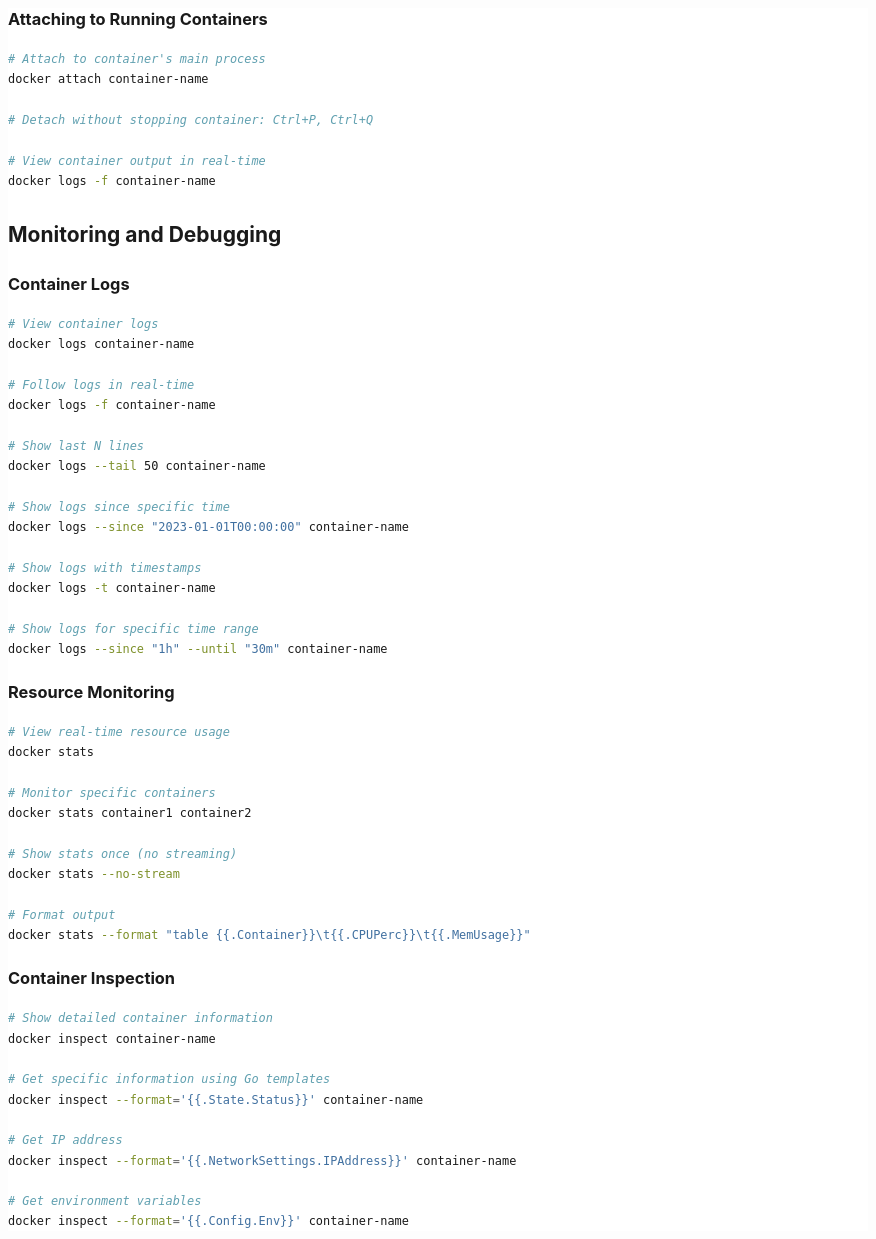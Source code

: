 ### Attaching to Running Containers
```bash
# Attach to container's main process
docker attach container-name

# Detach without stopping container: Ctrl+P, Ctrl+Q

# View container output in real-time
docker logs -f container-name
```

## Monitoring and Debugging

### Container Logs
```bash
# View container logs
docker logs container-name

# Follow logs in real-time
docker logs -f container-name

# Show last N lines
docker logs --tail 50 container-name

# Show logs since specific time
docker logs --since "2023-01-01T00:00:00" container-name

# Show logs with timestamps
docker logs -t container-name

# Show logs for specific time range
docker logs --since "1h" --until "30m" container-name
```

### Resource Monitoring
```bash
# View real-time resource usage
docker stats

# Monitor specific containers
docker stats container1 container2

# Show stats once (no streaming)
docker stats --no-stream

# Format output
docker stats --format "table {{.Container}}\t{{.CPUPerc}}\t{{.MemUsage}}"
```

### Container Inspection
```bash
# Show detailed container information
docker inspect container-name

# Get specific information using Go templates
docker inspect --format='{{.State.Status}}' container-name

# Get IP address
docker inspect --format='{{.NetworkSettings.IPAddress}}' container-name

# Get environment variables
docker inspect --format='{{.Config.Env}}' container-name

```